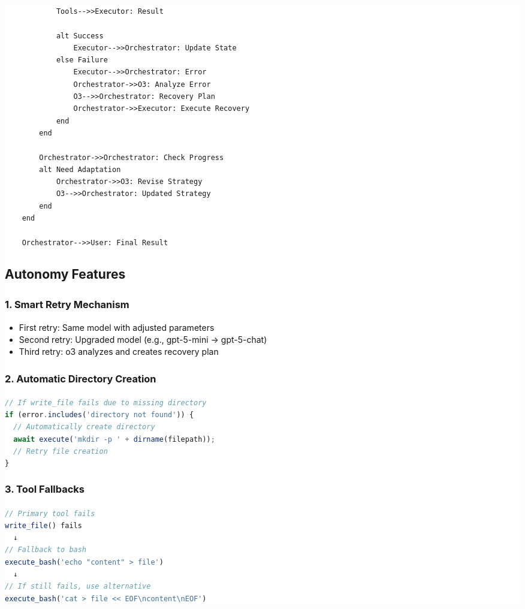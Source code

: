 ```mermaid
            Tools-->>Executor: Result
            
            alt Success
                Executor-->>Orchestrator: Update State
            else Failure
                Executor-->>Orchestrator: Error
                Orchestrator->>O3: Analyze Error
                O3-->>Orchestrator: Recovery Plan
                Orchestrator->>Executor: Execute Recovery
            end
        end
        
        Orchestrator->>Orchestrator: Check Progress
        alt Need Adaptation
            Orchestrator->>O3: Revise Strategy
            O3-->>Orchestrator: Updated Strategy
        end
    end
    
    Orchestrator-->>User: Final Result
```

## Autonomy Features

### 1. **Smart Retry Mechanism**
- First retry: Same model with adjusted parameters
- Second retry: Upgraded model (e.g., gpt-5-mini → gpt-5-chat)
- Third retry: o3 analyzes and creates recovery plan

### 2. **Automatic Directory Creation**
```javascript
// If write_file fails due to missing directory
if (error.includes('directory not found')) {
  // Automatically create directory
  await execute('mkdir -p ' + dirname(filepath));
  // Retry file creation
}
```

### 3. **Tool Fallbacks**
```javascript
// Primary tool fails
write_file() fails
  ↓
// Fallback to bash
execute_bash('echo "content" > file')
  ↓
// If still fails, use alternative
execute_bash('cat > file << EOF\ncontent\nEOF')
```
